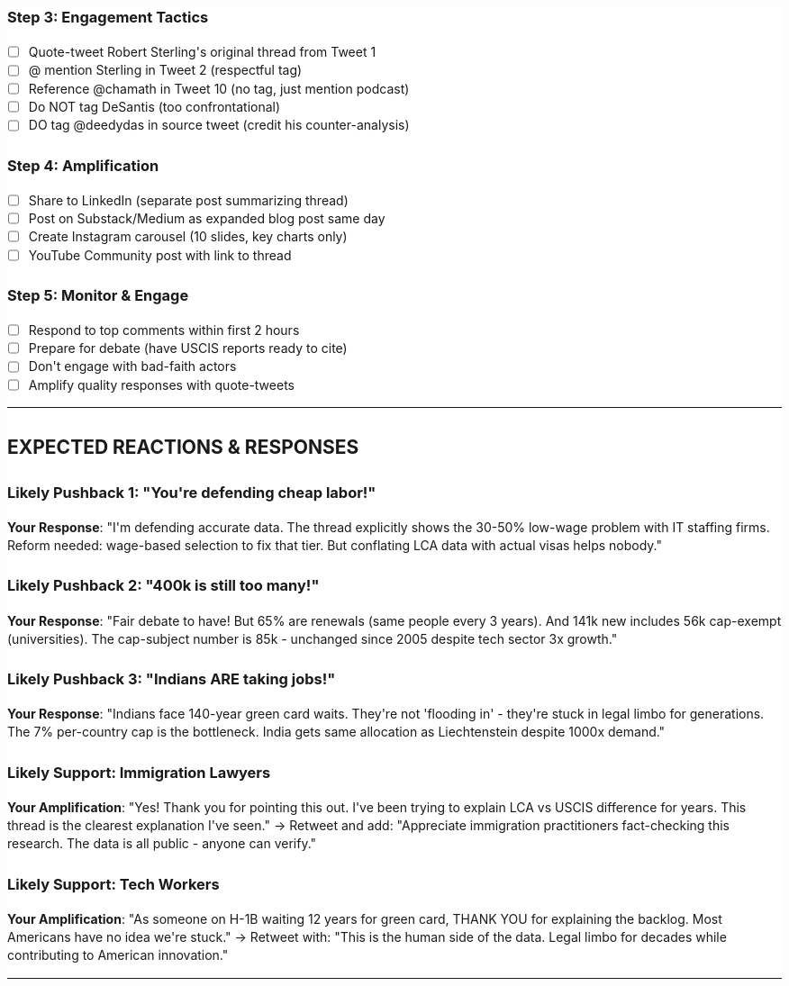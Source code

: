 ### Step 3: Engagement Tactics
- [ ] Quote-tweet Robert Sterling's original thread from Tweet 1
- [ ] @ mention Sterling in Tweet 2 (respectful tag)
- [ ] Reference @chamath in Tweet 10 (no tag, just mention podcast)
- [ ] Do NOT tag DeSantis (too confrontational)
- [ ] DO tag @deedydas in source tweet (credit his counter-analysis)

### Step 4: Amplification
- [ ] Share to LinkedIn (separate post summarizing thread)
- [ ] Post on Substack/Medium as expanded blog post same day
- [ ] Create Instagram carousel (10 slides, key charts only)
- [ ] YouTube Community post with link to thread

### Step 5: Monitor & Engage
- [ ] Respond to top comments within first 2 hours
- [ ] Prepare for debate (have USCIS reports ready to cite)
- [ ] Don't engage with bad-faith actors
- [ ] Amplify quality responses with quote-tweets

---

## EXPECTED REACTIONS & RESPONSES

### Likely Pushback 1: "You're defending cheap labor!"
**Your Response**:
"I'm defending accurate data. The thread explicitly shows the 30-50% low-wage problem with IT staffing firms. Reform needed: wage-based selection to fix that tier. But conflating LCA data with actual visas helps nobody."

### Likely Pushback 2: "400k is still too many!"
**Your Response**:
"Fair debate to have! But 65% are renewals (same people every 3 years). And 141k new includes 56k cap-exempt (universities). The cap-subject number is 85k - unchanged since 2005 despite tech sector 3x growth."

### Likely Pushback 3: "Indians ARE taking jobs!"
**Your Response**:
"Indians face 140-year green card waits. They're not 'flooding in' - they're stuck in legal limbo for generations. The 7% per-country cap is the bottleneck. India gets same allocation as Liechtenstein despite 1000x demand."

### Likely Support: Immigration Lawyers
**Your Amplification**:
"Yes! Thank you for pointing this out. I've been trying to explain LCA vs USCIS difference for years. This thread is the clearest explanation I've seen."
→ Retweet and add: "Appreciate immigration practitioners fact-checking this research. The data is all public - anyone can verify."

### Likely Support: Tech Workers
**Your Amplification**:
"As someone on H-1B waiting 12 years for green card, THANK YOU for explaining the backlog. Most Americans have no idea we're stuck."
→ Retweet with: "This is the human side of the data. Legal limbo for decades while contributing to American innovation."

---